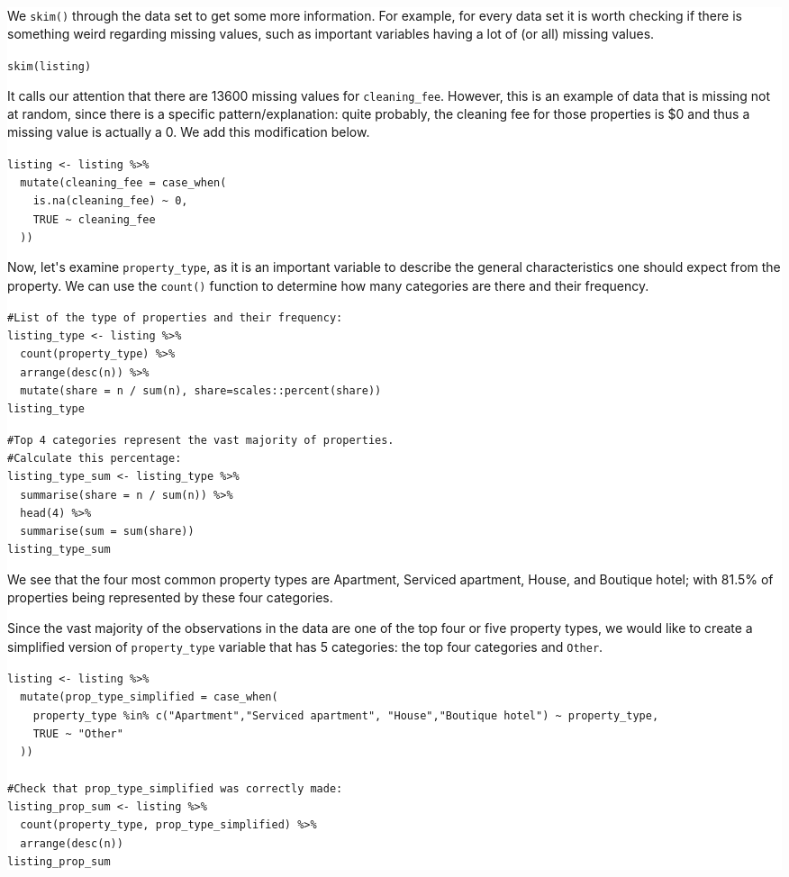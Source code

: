 We `skim()` through the data set to get some more information. For example, for every data set it is worth checking if there is something weird regarding missing values, such as important variables having a lot of (or all) missing values.

```{r}
skim(listing)
```


It calls our attention that there are 13600 missing values for `cleaning_fee`. However, this is an example of data that is missing not at random, since there is a specific pattern/explanation: quite probably, the cleaning fee for those properties is $0 and thus a missing value is actually a 0. We add this modification below.

```{r}
listing <- listing %>%
  mutate(cleaning_fee = case_when(
    is.na(cleaning_fee) ~ 0, 
    TRUE ~ cleaning_fee
  ))
```

Now, let's examine `property_type`, as it is an important variable to describe the general characteristics one should expect from the property. We can use the `count()` function to determine how many categories are there and their frequency.

```{r}
#List of the type of properties and their frequency:
listing_type <- listing %>% 
  count(property_type) %>% 
  arrange(desc(n)) %>% 
  mutate(share = n / sum(n), share=scales::percent(share))
listing_type
```

```{r}
#Top 4 categories represent the vast majority of properties.
#Calculate this percentage:
listing_type_sum <- listing_type %>% 
  summarise(share = n / sum(n)) %>% 
  head(4) %>% 
  summarise(sum = sum(share))
listing_type_sum
```

We see that the four most common property types are Apartment, Serviced apartment, House, and Boutique hotel; with 81.5% of properties being represented by these four categories.

Since the vast majority of the observations in the data are one of the top four or five property types, we would like to create a simplified version of `property_type` variable that has 5 categories: the top four categories and `Other`.

```{r}
listing <- listing %>%
  mutate(prop_type_simplified = case_when(
    property_type %in% c("Apartment","Serviced apartment", "House","Boutique hotel") ~ property_type, 
    TRUE ~ "Other"
  ))

#Check that prop_type_simplified was correctly made:
listing_prop_sum <- listing %>%
  count(property_type, prop_type_simplified) %>%
  arrange(desc(n))
listing_prop_sum
```
